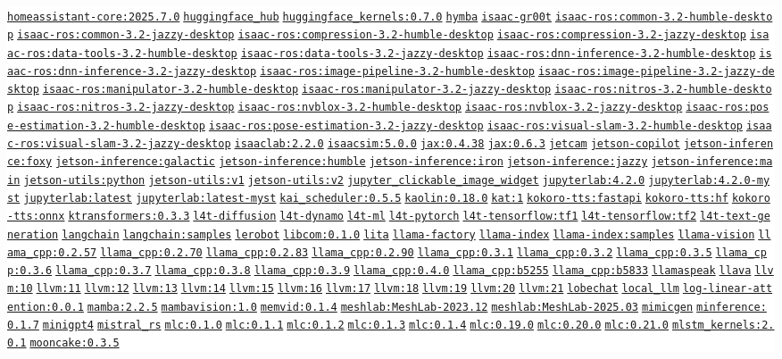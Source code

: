 [`homeassistant-core:2025.7.0`](/packages/smart-home/homeassistant-core) [`huggingface_hub`](/packages/llm/huggingface_hub) [`huggingface_kernels:0.7.0`](/packages/attention/huggingface_kernels) [`hymba`](/packages/llm/hymba) [`isaac-gr00t`](/packages/vla/isaac-gr00t) [`isaac-ros:common-3.2-humble-desktop`](/packages/robots/isaac-ros) [`isaac-ros:common-3.2-jazzy-desktop`](/packages/robots/isaac-ros) [`isaac-ros:compression-3.2-humble-desktop`](/packages/robots/isaac-ros) [`isaac-ros:compression-3.2-jazzy-desktop`](/packages/robots/isaac-ros) [`isaac-ros:data-tools-3.2-humble-desktop`](/packages/robots/isaac-ros) [`isaac-ros:data-tools-3.2-jazzy-desktop`](/packages/robots/isaac-ros) [`isaac-ros:dnn-inference-3.2-humble-desktop`](/packages/robots/isaac-ros) [`isaac-ros:dnn-inference-3.2-jazzy-desktop`](/packages/robots/isaac-ros) [`isaac-ros:image-pipeline-3.2-humble-desktop`](/packages/robots/isaac-ros) [`isaac-ros:image-pipeline-3.2-jazzy-desktop`](/packages/robots/isaac-ros) [`isaac-ros:manipulator-3.2-humble-desktop`](/packages/robots/isaac-ros) [`isaac-ros:manipulator-3.2-jazzy-desktop`](/packages/robots/isaac-ros) [`isaac-ros:nitros-3.2-humble-desktop`](/packages/robots/isaac-ros) [`isaac-ros:nitros-3.2-jazzy-desktop`](/packages/robots/isaac-ros) [`isaac-ros:nvblox-3.2-humble-desktop`](/packages/robots/isaac-ros) [`isaac-ros:nvblox-3.2-jazzy-desktop`](/packages/robots/isaac-ros) [`isaac-ros:pose-estimation-3.2-humble-desktop`](/packages/robots/isaac-ros) [`isaac-ros:pose-estimation-3.2-jazzy-desktop`](/packages/robots/isaac-ros) [`isaac-ros:visual-slam-3.2-humble-desktop`](/packages/robots/isaac-ros) [`isaac-ros:visual-slam-3.2-jazzy-desktop`](/packages/robots/isaac-ros) [`isaaclab:2.2.0`](/packages/sim/isaac-sim/isaac-lab) [`isaacsim:5.0.0`](/packages/sim/isaac-sim) [`jax:0.4.38`](/packages/ml/jax) [`jax:0.6.3`](/packages/ml/jax) [`jetcam`](/packages/hw/jetcam) [`jetson-copilot`](/packages/rag/jetson-copilot) [`jetson-inference:foxy`](/packages/cv/jetson-inference) [`jetson-inference:galactic`](/packages/cv/jetson-inference) [`jetson-inference:humble`](/packages/cv/jetson-inference) [`jetson-inference:iron`](/packages/cv/jetson-inference) [`jetson-inference:jazzy`](/packages/cv/jetson-inference) [`jetson-inference:main`](/packages/cv/jetson-inference) [`jetson-utils:python`](/packages/multimedia/jetson-utils) [`jetson-utils:v1`](/packages/multimedia/jetson-utils) [`jetson-utils:v2`](/packages/multimedia/jetson-utils) [`jupyter_clickable_image_widget`](/packages/hw/jupyter_clickable_image_widget) [`jupyterlab:4.2.0`](/packages/code/jupyterlab) [`jupyterlab:4.2.0-myst`](/packages/code/jupyterlab) [`jupyterlab:latest`](/packages/code/jupyterlab) [`jupyterlab:latest-myst`](/packages/code/jupyterlab) [`kai_scheduler:0.5.5`](/packages/llm/dynamo/kai-scheduler) [`kaolin:0.18.0`](/packages/3d/3dvision/kaolin) [`kat:1`](/packages/ml/kans/kat) [`kokoro-tts:fastapi`](/packages/speech/kokoro-tts/kokoro-tts-fastapi) [`kokoro-tts:hf`](/packages/speech/kokoro-tts/kokoro-tts-hf) [`kokoro-tts:onnx`](/packages/speech/kokoro-tts/kokoro-tts-onnx) [`ktransformers:0.3.3`](/packages/llm/ktransformers) [`l4t-diffusion`](/packages/ml/l4t/l4t-diffusion) [`l4t-dynamo`](/packages/ml/l4t/l4t-dynamo) [`l4t-ml`](/packages/ml/l4t/l4t-ml) [`l4t-pytorch`](/packages/ml/l4t/l4t-pytorch) [`l4t-tensorflow:tf1`](/packages/ml/l4t/l4t-tensorflow) [`l4t-tensorflow:tf2`](/packages/ml/l4t/l4t-tensorflow) [`l4t-text-generation`](/packages/ml/l4t/l4t-text-generation) [`langchain`](/packages/rag/langchain) [`langchain:samples`](/packages/rag/langchain) [`lerobot`](/packages/robots/lerobot) [`libcom:0.1.0`](/packages/multimedia/libcom) [`lita`](/packages/vlm/lita) [`llama-factory`](/packages/llm/llama-factory) [`llama-index`](/packages/rag/llama-index) [`llama-index:samples`](/packages/rag/llama-index) [`llama-vision`](/packages/vlm/llama-vision) [`llama_cpp:0.2.57`](/packages/llm/llama_cpp) [`llama_cpp:0.2.70`](/packages/llm/llama_cpp) [`llama_cpp:0.2.83`](/packages/llm/llama_cpp) [`llama_cpp:0.2.90`](/packages/llm/llama_cpp) [`llama_cpp:0.3.1`](/packages/llm/llama_cpp) [`llama_cpp:0.3.2`](/packages/llm/llama_cpp) [`llama_cpp:0.3.5`](/packages/llm/llama_cpp) [`llama_cpp:0.3.6`](/packages/llm/llama_cpp) [`llama_cpp:0.3.7`](/packages/llm/llama_cpp) [`llama_cpp:0.3.8`](/packages/llm/llama_cpp) [`llama_cpp:0.3.9`](/packages/llm/llama_cpp) [`llama_cpp:0.4.0`](/packages/llm/llama_cpp) [`llama_cpp:b5255`](/packages/llm/llama_cpp) [`llama_cpp:b5833`](/packages/llm/llama_cpp) [`llamaspeak`](/packages/llm/llamaspeak) [`llava`](/packages/vlm/llava) [`llvm:10`](/packages/build/llvm) [`llvm:11`](/packages/build/llvm) [`llvm:12`](/packages/build/llvm) [`llvm:13`](/packages/build/llvm) [`llvm:14`](/packages/build/llvm) [`llvm:15`](/packages/build/llvm) [`llvm:16`](/packages/build/llvm) [`llvm:17`](/packages/build/llvm) [`llvm:18`](/packages/build/llvm) [`llvm:19`](/packages/build/llvm) [`llvm:20`](/packages/build/llvm) [`llvm:21`](/packages/build/llvm) [`lobechat`](/packages/llm/lobe_chat) [`local_llm`](/packages/llm/local_llm) [`log-linear-attention:0.0.1`](/packages/attention/log-linear-attention) [`mamba:2.2.5`](/packages/ml/mamba/mamba) [`mambavision:1.0`](/packages/ml/mamba/mambavision) [`memvid:0.1.4`](/packages/rag/memvid) [`meshlab:MeshLab-2023.12`](/packages/3d/3dvision/meshlab) [`meshlab:MeshLab-2025.03`](/packages/3d/3dvision/meshlab) [`mimicgen`](/packages/sim/mimicgen) [`minference:0.1.7`](/packages/llm/minference) [`minigpt4`](/packages/vlm/minigpt4) [`mistral_rs`](/packages/llm/mistral_rs) [`mlc:0.1.0`](/packages/llm/mlc) [`mlc:0.1.1`](/packages/llm/mlc) [`mlc:0.1.2`](/packages/llm/mlc) [`mlc:0.1.3`](/packages/llm/mlc) [`mlc:0.1.4`](/packages/llm/mlc) [`mlc:0.19.0`](/packages/llm/mlc) [`mlc:0.20.0`](/packages/llm/mlc) [`mlc:0.21.0`](/packages/llm/mlc) [`mlstm_kernels:2.0.1`](/packages/ml/xlstm/mlstm_kernels) [`mooncake:0.3.5`](/packages/llm/dynamo/mooncake)